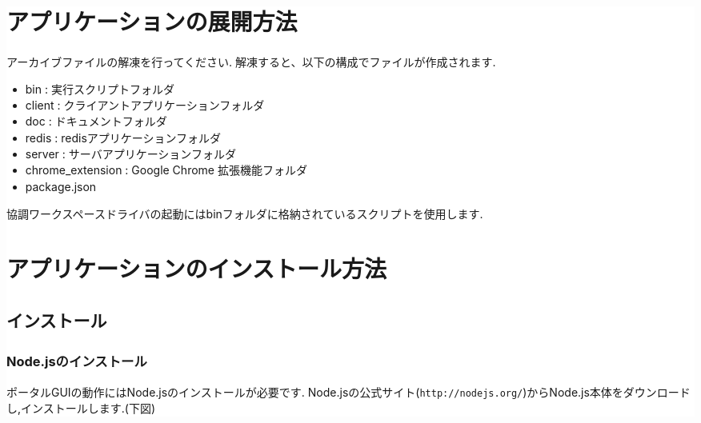アプリケーションの展開方法
========================================================================================

アーカイブファイルの解凍を行ってください.
解凍すると、以下の構成でファイルが作成されます.

* bin : 実行スクリプトフォルダ
* client : クライアントアプリケーションフォルダ
* doc : ドキュメントフォルダ
* redis : redisアプリケーションフォルダ
* server : サーバアプリケーションフォルダ
* chrome\_extension : Google Chrome 拡張機能フォルダ
* package.json

協調ワークスペースドライバの起動にはbinフォルダに格納されているスクリプトを使用します.

アプリケーションのインストール方法
========================================================================================

インストール
---------------------------------------------------

### Node.jsのインストール

ポータルGUIの動作にはNode.jsのインストールが必要です.
Node.jsの公式サイト(`http://nodejs.org/`)からNode.js本体をダウンロードし,インストールします.(下図)
